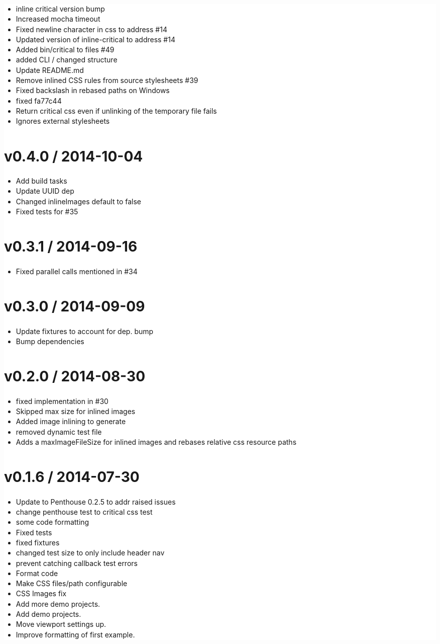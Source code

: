 - inline critical version bump
- Increased mocha timeout
- Fixed newline character in css to address #14
- Updated version of inline-critical to address #14
- Added bin/critical to files #49
- added CLI / changed structure
- Update README.md
- Remove inlined CSS rules from source stylesheets #39
- Fixed backslash in rebased paths on Windows
- fixed fa77c44
- Return critical css even if unlinking of the temporary file fails
- Ignores external stylesheets

# v0.4.0 / 2014-10-04

- Add build tasks
- Update UUID dep
- Changed inlineImages default to false
- Fixed tests for #35

# v0.3.1 / 2014-09-16

- Fixed parallel calls mentioned in #34

# v0.3.0 / 2014-09-09

- Update fixtures to account for dep. bump
- Bump dependencies

# v0.2.0 / 2014-08-30

- fixed implementation in #30
- Skipped max size for inlined images
- Added image inlining to generate
- removed dynamic test file
- Adds a maxImageFileSize for inlined images and rebases relative css resource paths

# v0.1.6 / 2014-07-30

- Update to Penthouse 0.2.5 to addr raised issues
- change penthouse test to critical css test
- some code formatting
- Fixed tests
- fixed fixtures
- changed test size to only include header nav
- prevent catching callback test errors
- Format code
- Make CSS files/path configurable
- CSS Images fix
- Add more demo projects.
- Add demo projects.
- Move viewport settings up.
- Improve formatting of first example.
